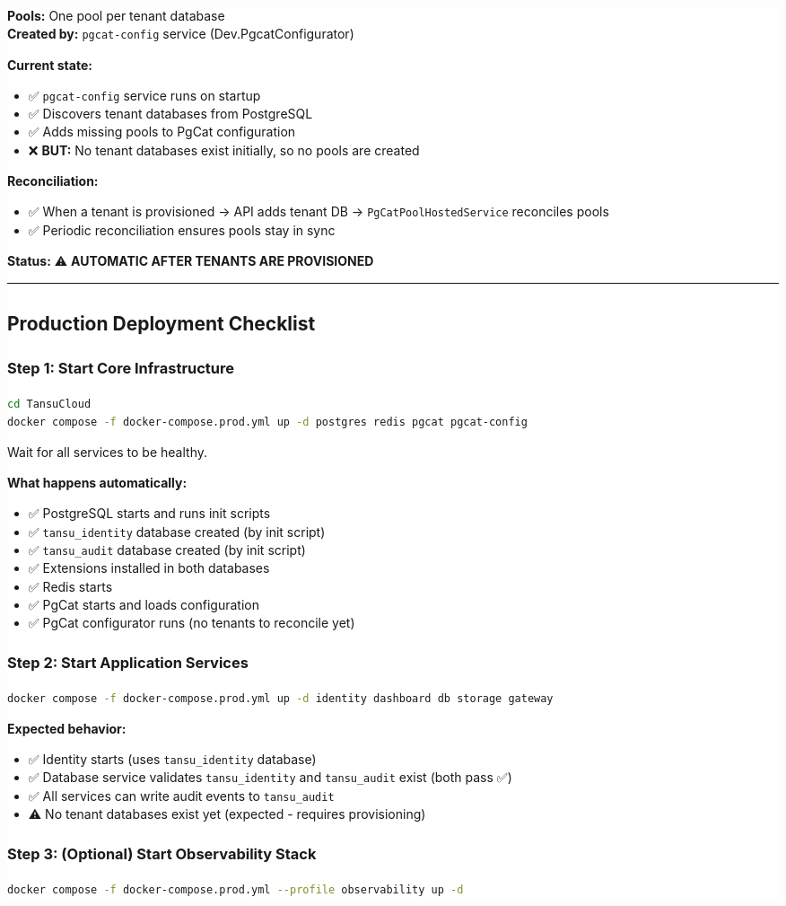 **Pools:** One pool per tenant database  
**Created by:** `pgcat-config` service (Dev.PgcatConfigurator)

**Current state:**

- ✅ `pgcat-config` service runs on startup
- ✅ Discovers tenant databases from PostgreSQL
- ✅ Adds missing pools to PgCat configuration
- ❌ **BUT:** No tenant databases exist initially, so no pools are created

**Reconciliation:**

- ✅ When a tenant is provisioned → API adds tenant DB → `PgCatPoolHostedService` reconciles pools
- ✅ Periodic reconciliation ensures pools stay in sync

**Status:** ⚠️ **AUTOMATIC AFTER TENANTS ARE PROVISIONED**

---

## Production Deployment Checklist

### Step 1: Start Core Infrastructure

```bash
cd TansuCloud
docker compose -f docker-compose.prod.yml up -d postgres redis pgcat pgcat-config
```

Wait for all services to be healthy.

**What happens automatically:**
- ✅ PostgreSQL starts and runs init scripts
- ✅ `tansu_identity` database created (by init script)
- ✅ `tansu_audit` database created (by init script)  
- ✅ Extensions installed in both databases
- ✅ Redis starts
- ✅ PgCat starts and loads configuration
- ✅ PgCat configurator runs (no tenants to reconcile yet)

### Step 2: Start Application Services

```bash
docker compose -f docker-compose.prod.yml up -d identity dashboard db storage gateway
```

**Expected behavior:**
- ✅ Identity starts (uses `tansu_identity` database)
- ✅ Database service validates `tansu_identity` and `tansu_audit` exist (both pass ✅)
- ✅ All services can write audit events to `tansu_audit`
- ⚠️ No tenant databases exist yet (expected - requires provisioning)

### Step 3: (Optional) Start Observability Stack

```bash
docker compose -f docker-compose.prod.yml --profile observability up -d
```
